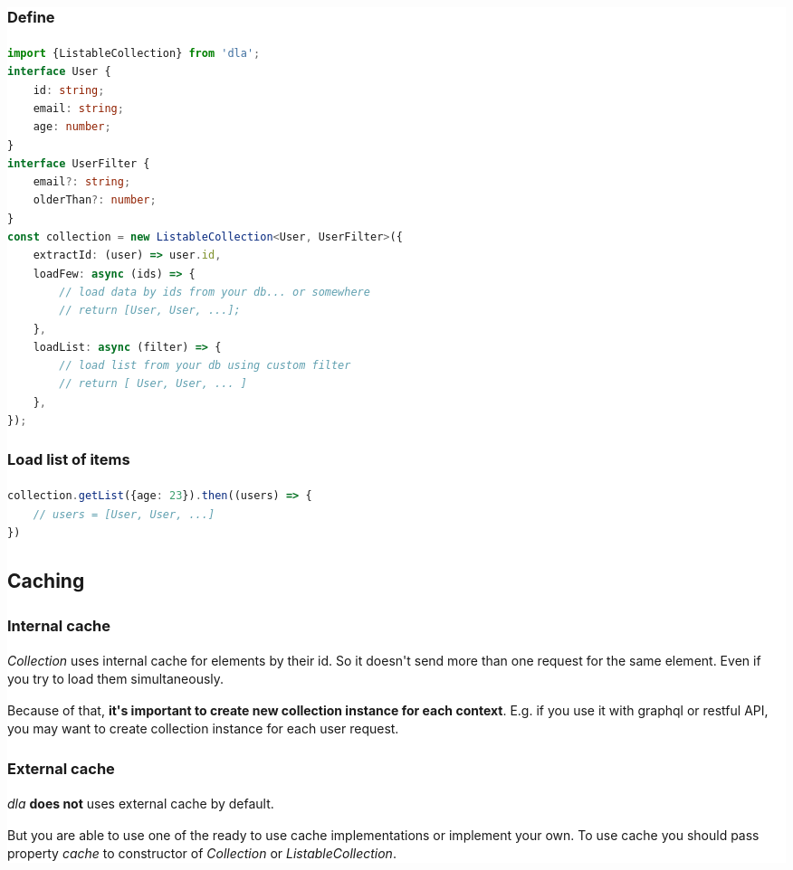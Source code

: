 ### Define

```typescript
import {ListableCollection} from 'dla';
interface User {
    id: string;
    email: string;
    age: number;
}
interface UserFilter {
    email?: string;
    olderThan?: number;
}
const collection = new ListableCollection<User, UserFilter>({
    extractId: (user) => user.id,
    loadFew: async (ids) => {
        // load data by ids from your db... or somewhere
        // return [User, User, ...];
    },
    loadList: async (filter) => {
        // load list from your db using custom filter
        // return [ User, User, ... ]
    },
});
```

### Load list of items

```typescript
collection.getList({age: 23}).then((users) => {
    // users = [User, User, ...]
})
```

## Caching

### Internal cache

_Collection_ uses internal cache for elements by their id.
So it doesn't send more than one request for the same element.
Even if you try to load them simultaneously.

Because of that, **it's important to create new collection instance for each context**.
E.g. if you use it with graphql or restful API, you may want to create collection instance for each user request.

### External cache  

_dla_ **does not** uses external cache by default.

But you are able to use one of the ready to use cache implementations or implement your own.
To use cache you should pass property _cache_ to constructor of _Collection_ or _ListableCollection_.

